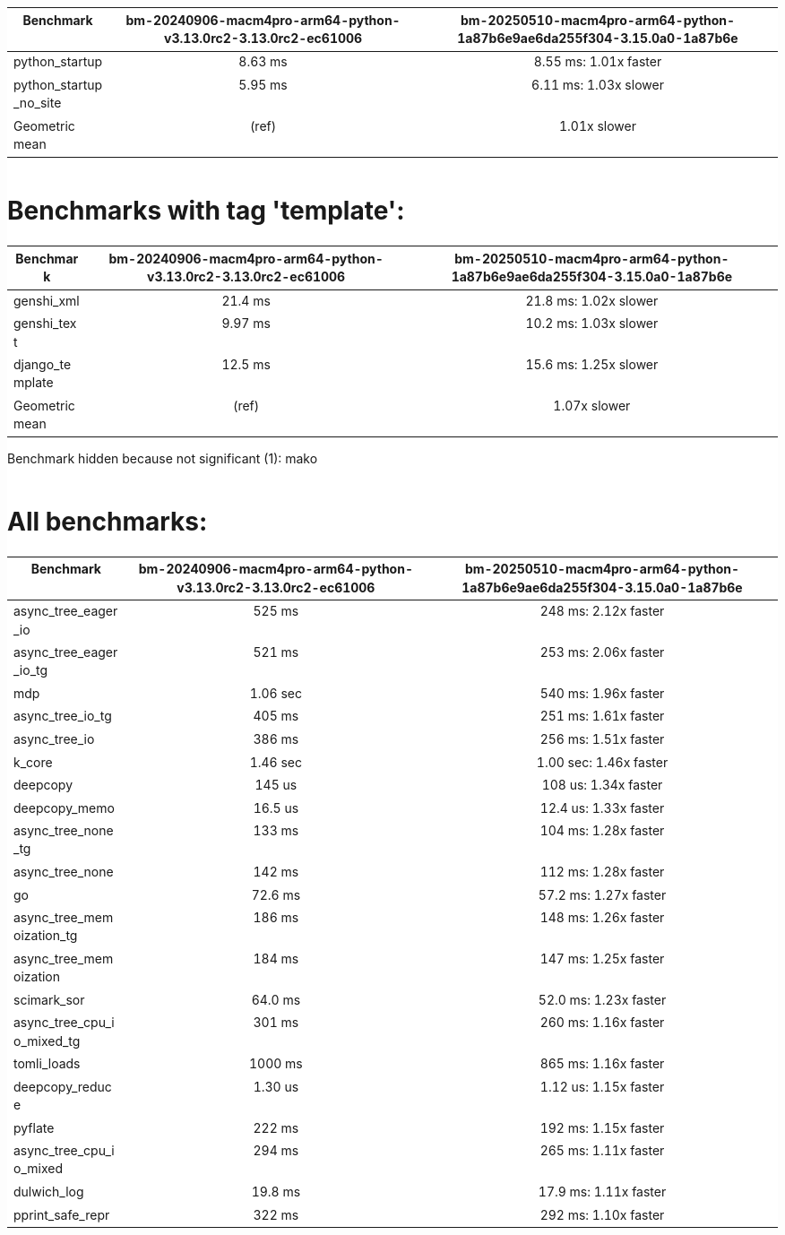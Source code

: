 | Benchmark              | bm-20240906-macm4pro-arm64-python-v3.13.0rc2-3.13.0rc2-ec61006 | bm-20250510-macm4pro-arm64-python-1a87b6e9ae6da255f304-3.15.0a0-1a87b6e |
|------------------------|:--------------------------------------------------------------:|:-----------------------------------------------------------------------:|
| python_startup         | 8.63 ms                                                        | 8.55 ms: 1.01x faster                                                   |
| python_startup_no_site | 5.95 ms                                                        | 6.11 ms: 1.03x slower                                                   |
| Geometric mean         | (ref)                                                          | 1.01x slower                                                            |

Benchmarks with tag 'template':
===============================

| Benchmark       | bm-20240906-macm4pro-arm64-python-v3.13.0rc2-3.13.0rc2-ec61006 | bm-20250510-macm4pro-arm64-python-1a87b6e9ae6da255f304-3.15.0a0-1a87b6e |
|-----------------|:--------------------------------------------------------------:|:-----------------------------------------------------------------------:|
| genshi_xml      | 21.4 ms                                                        | 21.8 ms: 1.02x slower                                                   |
| genshi_text     | 9.97 ms                                                        | 10.2 ms: 1.03x slower                                                   |
| django_template | 12.5 ms                                                        | 15.6 ms: 1.25x slower                                                   |
| Geometric mean  | (ref)                                                          | 1.07x slower                                                            |

Benchmark hidden because not significant (1): mako

All benchmarks:
===============

| Benchmark                        | bm-20240906-macm4pro-arm64-python-v3.13.0rc2-3.13.0rc2-ec61006 | bm-20250510-macm4pro-arm64-python-1a87b6e9ae6da255f304-3.15.0a0-1a87b6e |
|----------------------------------|:--------------------------------------------------------------:|:-----------------------------------------------------------------------:|
| async_tree_eager_io              | 525 ms                                                         | 248 ms: 2.12x faster                                                    |
| async_tree_eager_io_tg           | 521 ms                                                         | 253 ms: 2.06x faster                                                    |
| mdp                              | 1.06 sec                                                       | 540 ms: 1.96x faster                                                    |
| async_tree_io_tg                 | 405 ms                                                         | 251 ms: 1.61x faster                                                    |
| async_tree_io                    | 386 ms                                                         | 256 ms: 1.51x faster                                                    |
| k_core                           | 1.46 sec                                                       | 1.00 sec: 1.46x faster                                                  |
| deepcopy                         | 145 us                                                         | 108 us: 1.34x faster                                                    |
| deepcopy_memo                    | 16.5 us                                                        | 12.4 us: 1.33x faster                                                   |
| async_tree_none_tg               | 133 ms                                                         | 104 ms: 1.28x faster                                                    |
| async_tree_none                  | 142 ms                                                         | 112 ms: 1.28x faster                                                    |
| go                               | 72.6 ms                                                        | 57.2 ms: 1.27x faster                                                   |
| async_tree_memoization_tg        | 186 ms                                                         | 148 ms: 1.26x faster                                                    |
| async_tree_memoization           | 184 ms                                                         | 147 ms: 1.25x faster                                                    |
| scimark_sor                      | 64.0 ms                                                        | 52.0 ms: 1.23x faster                                                   |
| async_tree_cpu_io_mixed_tg       | 301 ms                                                         | 260 ms: 1.16x faster                                                    |
| tomli_loads                      | 1000 ms                                                        | 865 ms: 1.16x faster                                                    |
| deepcopy_reduce                  | 1.30 us                                                        | 1.12 us: 1.15x faster                                                   |
| pyflate                          | 222 ms                                                         | 192 ms: 1.15x faster                                                    |
| async_tree_cpu_io_mixed          | 294 ms                                                         | 265 ms: 1.11x faster                                                    |
| dulwich_log                      | 19.8 ms                                                        | 17.9 ms: 1.11x faster                                                   |
| pprint_safe_repr                 | 322 ms                                                         | 292 ms: 1.10x faster                                                    |